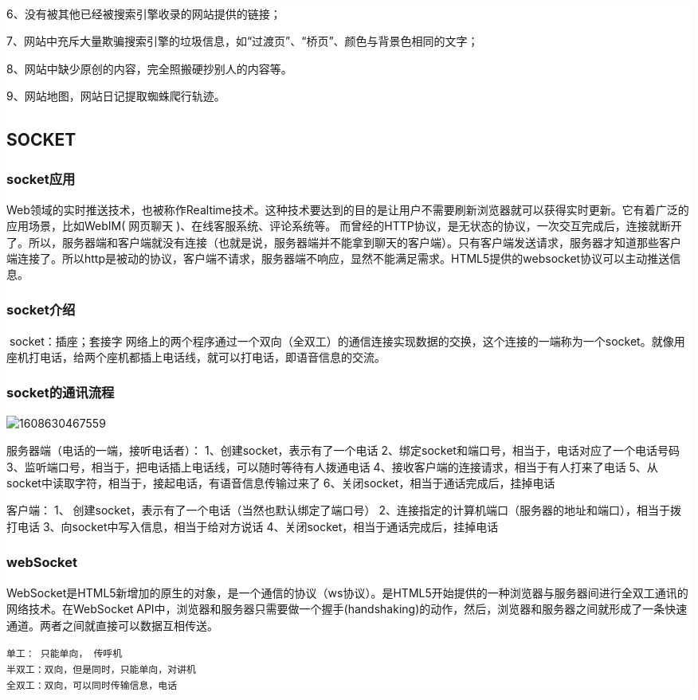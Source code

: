 6、没有被其他已经被搜索引擎收录的网站提供的链接；

7、网站中充斥大量欺骗搜索引擎的垃圾信息，如“过渡页”、“桥页”、颜色与背景色相同的文字；

8、网站中缺少原创的内容，完全照搬硬抄别人的内容等。

9、网站地图，网站日记提取蜘蛛爬行轨迹。



## SOCKET

###  socket应用

​        Web领域的实时推送技术，也被称作Realtime技术。这种技术要达到的目的是让用户不需要刷新浏览器就可以获得实时更新。它有着广泛的应用场景，比如WebIM( 网页聊天 )、在线客服系统、评论系统等。
​         而曾经的HTTP协议，是无状态的协议，一次交互完成后，连接就断开了。所以，服务器端和客户端就没有连接（也就是说，服务器端并不能拿到聊天的客户端）。只有客户端发送请求，服务器才知道那些客户端连接了。所以http是被动的协议，客户端不请求，服务器端不响应，显然不能满足需求。HTML5提供的websocket协议可以主动推送信息。



### socket介绍

​        socket：插座；套接字
​        网络上的两个程序通过一个双向（全双工）的通信连接实现数据的交换，这个连接的一端称为一个socket。就像用座机打电话，给两个座机都插上电话线，就可以打电话，即语音信息的交流。



### socket的通讯流程 

![1608630467559](img/04socket01.png)



服务器端（电话的一端，接听电话者）：
1、创建socket，表示有了一个电话
2、绑定socket和端口号，相当于，电话对应了一个电话号码
3、监听端口号，相当于，把电话插上电话线，可以随时等待有人拨通电话
4、接收客户端的连接请求，相当于有人打来了电话
5、从socket中读取字符，相当于，接起电话，有语音信息传输过来了
6、关闭socket，相当于通话完成后，挂掉电话

客户端：
1、 创建socket，表示有了一个电话（当然也默认绑定了端口号）
2、连接指定的计算机端口（服务器的地址和端口），相当于拨打电话
3、向socket中写入信息，相当于给对方说话
4、关闭socket，相当于通话完成后，挂掉电话



### webSocket

WebSocket是HTML5新增加的原生的对象，是一个通信的协议（ws协议）。是HTML5开始提供的一种浏览器与服务器间进行全双工通讯的网络技术。在WebSocket API中，浏览器和服务器只需要做一个握手(handshaking)的动作，然后，浏览器和服务器之间就形成了一条快速通道。两者之间就直接可以数据互相传送。
         
    单工： 只能单向， 传呼机
    半双工：双向，但是同时，只能单向，对讲机
    全双工：双向，可以同时传输信息，电话
